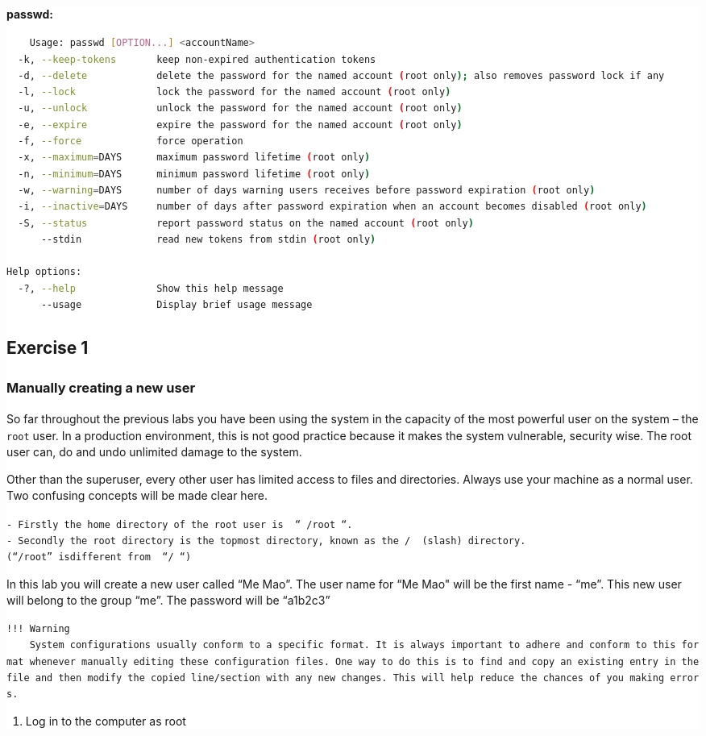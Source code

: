 


**passwd:**

```bash
    Usage: passwd [OPTION...] <accountName>
  -k, --keep-tokens       keep non-expired authentication tokens
  -d, --delete            delete the password for the named account (root only); also removes password lock if any
  -l, --lock              lock the password for the named account (root only)
  -u, --unlock            unlock the password for the named account (root only)
  -e, --expire            expire the password for the named account (root only)
  -f, --force             force operation
  -x, --maximum=DAYS      maximum password lifetime (root only)
  -n, --minimum=DAYS      minimum password lifetime (root only)
  -w, --warning=DAYS      number of days warning users receives before password expiration (root only)
  -i, --inactive=DAYS     number of days after password expiration when an account becomes disabled (root only)
  -S, --status            report password status on the named account (root only)
      --stdin             read new tokens from stdin (root only)

Help options:
  -?, --help              Show this help message
      --usage             Display brief usage message
```

## Exercise 1

### Manually creating a new user

So far throughout the previous labs you have been using the system in the capacity of the most powerful user on the system – the `root` user. In a production environment, this is not good practice because it makes the system vulnerable, security wise. The root user can, do and undo unlimited damage to the system.

Other than the superuser, every other user has limited access to files and directories.
Always use your machine as a normal user. Two confusing concepts will be made clear here.

    - Firstly the home directory of the root user is  “ /root “.
    - Secondly the root directory is the topmost directory, known as the /  (slash) directory.
    (“/root” isdifferent from  “/ “)

In this lab you will create a new user called “Me Mao”. The user name for “Me Mao" will be the first name - “me”. This new user will belong to the group “me”. The password will be “a1b2c3”

    !!! Warning
        System configurations usually conform to a specific format. It is always important to adhere and conform to this format whenever manually editing these configuration files. One way to do this is to find and copy an existing entry in the file and then modify the copied line/section with any new changes. This will help reduce the chances of you making errors.


1. Log in to the computer as root
